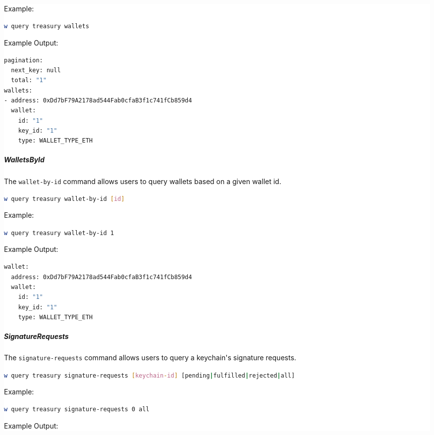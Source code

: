 Example:

```bash
w query treasury wallets
```

Example Output:

```bash
pagination:
  next_key: null
  total: "1"
wallets:
- address: 0xDd7bF79A2178ad544Fab0cfaB3f1c741fCb859d4
  wallet:
    id: "1"
    key_id: "1"
    type: WALLET_TYPE_ETH
```

##### WalletsById

The `wallet-by-id` command allows users to query wallets based on a given wallet id.

```bash
w query treasury wallet-by-id [id]
```

Example:

```bash
w query treasury wallet-by-id 1
```

Example Output:

```bash
wallet:
  address: 0xDd7bF79A2178ad544Fab0cfaB3f1c741fCb859d4
  wallet:
    id: "1"
    key_id: "1"
    type: WALLET_TYPE_ETH
```

##### SignatureRequests

The `signature-requests` command allows users to query a keychain's signature requests.

```bash
w query treasury signature-requests [keychain-id] [pending|fulfilled|rejected|all]
```

Example:

```bash
w query treasury signature-requests 0 all
```

Example Output:
